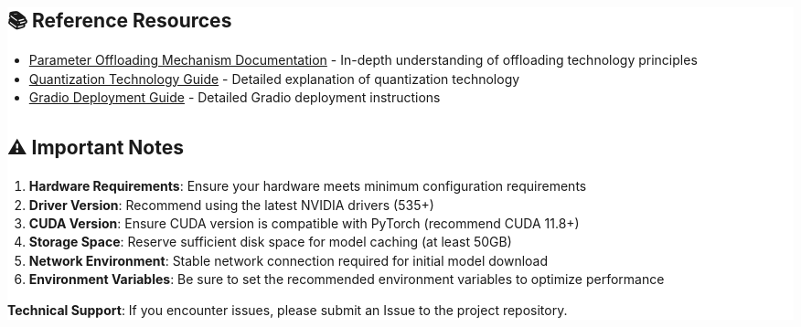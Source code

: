 ## 📚 Reference Resources

- [Parameter Offloading Mechanism Documentation](../method_tutorials/offload.md) - In-depth understanding of offloading technology principles
- [Quantization Technology Guide](../method_tutorials/quantization.md) - Detailed explanation of quantization technology
- [Gradio Deployment Guide](deploy_gradio.md) - Detailed Gradio deployment instructions

## ⚠️ Important Notes

1. **Hardware Requirements**: Ensure your hardware meets minimum configuration requirements
2. **Driver Version**: Recommend using the latest NVIDIA drivers (535+)
3. **CUDA Version**: Ensure CUDA version is compatible with PyTorch (recommend CUDA 11.8+)
4. **Storage Space**: Reserve sufficient disk space for model caching (at least 50GB)
5. **Network Environment**: Stable network connection required for initial model download
6. **Environment Variables**: Be sure to set the recommended environment variables to optimize performance

**Technical Support**: If you encounter issues, please submit an Issue to the project repository.
